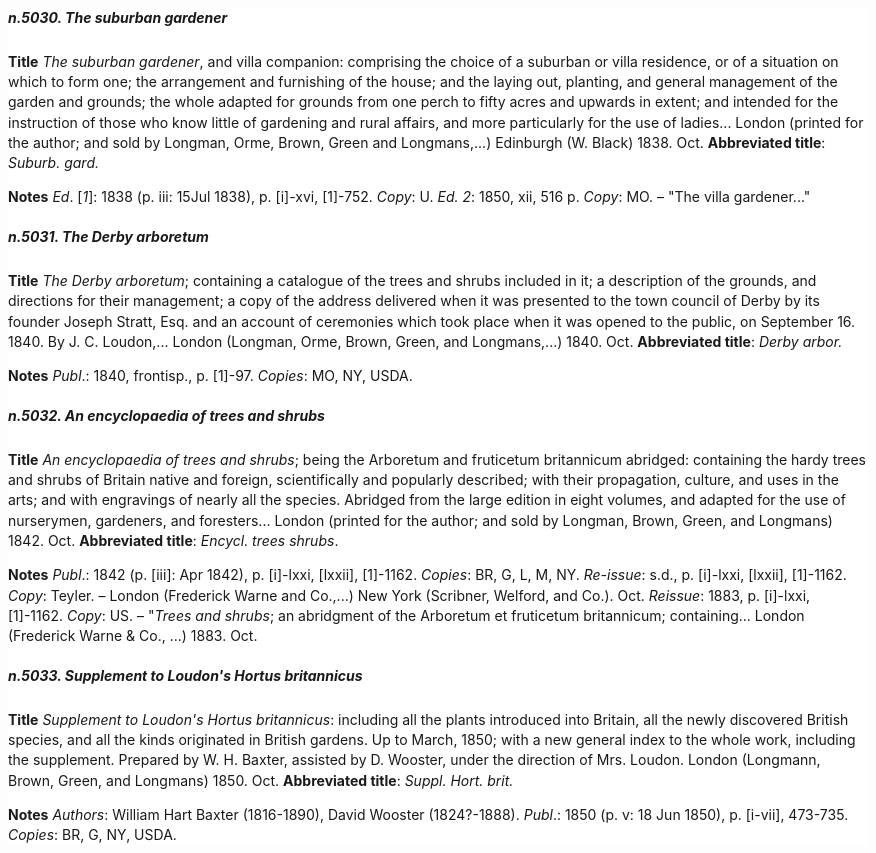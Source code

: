 ##### n.5030. The suburban gardener

**Title**
*The suburban gardener*, and villa companion: comprising the choice of a suburban or villa residence, or of a situation on which to form one; the arrangement and furnishing of the house; and the laying out, planting, and general management of the garden and grounds; the whole adapted for grounds from one perch to fifty acres and upwards in extent; and intended for the instruction of those who know little of gardening and rural affairs, and more particularly for the use of ladies... London (printed for the author; and sold by Longman, Orme, Brown, Green and Longmans,...) Edinburgh (W. Black) 1838. Oct.
**Abbreviated title**: *Suburb. gard.*

**Notes**
*Ed*. \[*1*\]: 1838 (p. iii: 15Jul 1838), p. \[i\]-xvi, \[1\]-752. *Copy*: U.
*Ed. 2*: 1850, xii, 516 p. *Copy*: MO. – "The villa gardener..."

##### n.5031. The Derby arboretum

**Title**
*The Derby arboretum*; containing a catalogue of the trees and shrubs included in it; a description of the grounds, and directions for their management; a copy of the address delivered when it was presented to the town council of Derby by its founder Joseph Stratt, Esq. and an account of ceremonies which took place when it was opened to the public, on September 16. 1840. By J. C. Loudon,... London (Longman, Orme, Brown, Green, and Longmans,...) 1840. Oct.
**Abbreviated title**: *Derby arbor.*

**Notes**
*Publ*.: 1840, frontisp., p. \[1\]-97. *Copies*: MO, NY, USDA.

##### n.5032. An encyclopaedia of trees and shrubs

**Title**
*An encyclopaedia of trees and shrubs*; being the Arboretum and fruticetum britannicum abridged: containing the hardy trees and shrubs of Britain native and foreign, scientifically and popularly described; with their propagation, culture, and uses in the arts; and with engravings of nearly all the species. Abridged from the large edition in eight volumes, and adapted for the use of nurserymen, gardeners, and foresters... London (printed for the author; and sold by Longman, Brown, Green, and Longmans) 1842. Oct.
**Abbreviated title**: *Encycl. trees shrubs*.

**Notes**
*Publ*.: 1842 (p. \[iii\]: Apr 1842), p. \[i\]-lxxi, \[lxxii\], \[1\]-1162. *Copies*: BR, G, L, M, NY.
*Re-issue*: s.d., p. \[i\]-lxxi, \[lxxii\], \[1\]-1162. *Copy*: Teyler. – London (Frederick Warne and Co.,...) New York (Scribner, Welford, and Co.). Oct.
*Reissue*: 1883, p. \[i\]-lxxi, \[1\]-1162. *Copy*: US. – "*Trees and shrubs*; an abridgment of the Arboretum et fruticetum britannicum; containing... London (Frederick Warne & Co., ...) 1883. Oct.

##### n.5033. Supplement to Loudon's Hortus britannicus

**Title**
*Supplement to Loudon's Hortus britannicus*: including all the plants introduced into Britain, all the newly discovered British species, and all the kinds originated in British gardens. Up to March, 1850; with a new general index to the whole work, including the supplement. Prepared by W. H. Baxter, assisted by D. Wooster, under the direction of Mrs. Loudon. London (Longmann, Brown, Green, and Longmans) 1850. Oct.
**Abbreviated title**: *Suppl. Hort. brit.*

**Notes**
*Authors*: William Hart Baxter (1816-1890), David Wooster (1824?-1888).
*Publ*.: 1850 (p. v: 18 Jun 1850), p. \[i-vii\], 473-735. *Copies*: BR, G, NY, USDA.

